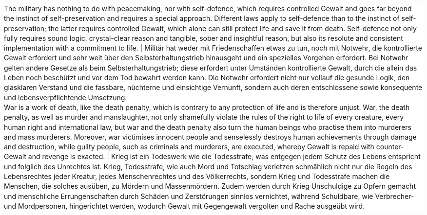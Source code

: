 The military has nothing to do with peacemaking, nor with self-defence, which requires controlled Gewalt and goes far beyond the instinct of self-preservation and requires a special approach. Different laws apply to self-defence than to the instinct of self-preservation; the latter requires controlled Gewalt, which alone can still protect life and save it from death. Self-defence not only fully requires sound logic, crystal-clear reason and tangible, sober and insightful reason, but also its resolute and consistent implementation with a commitment to life.  | Militär hat weder mit Friedenschaffen etwas zu tun, noch mit Notwehr, die kontrollierte Gewalt erfordert und sehr weit über den Selbsterhaltungstrieb hinausgeht und ein spezielles Vorgehen erfordert. Bei Notwehr gelten andere Gesetze als beim Selbsterhaltungstrieb; diese erfordert unter Umständen kontrollierte Gewalt, durch die allein das Leben noch beschützt und vor dem Tod bewahrt werden kann. Die Notwehr erfordert nicht nur vollauf die gesunde Logik, den glasklaren Verstand und die fassbare, nüchterne und einsichtige Vernunft, sondern auch deren entschlossene sowie konsequente und lebensverpflichtende Umsetzung.   
War is a work of death, like the death penalty, which is contrary to any protection of life and is therefore unjust. War, the death penalty, as well as murder and manslaughter, not only shamefully violate the rules of the right to life of every creature, every human right and international law, but war and the death penalty also turn the human beings who practise them into murderers and mass murderers. Moreover, war victimises innocent people and senselessly destroys human achievements through damage and destruction, while guilty people, such as criminals and murderers, are executed, whereby Gewalt is repaid with counter-Gewalt and revenge is exacted.  | Krieg ist ein Todeswerk wie die Todesstrafe, was entgegen jedem Schutz des Lebens entspricht und folglich des Unrechtes ist. Krieg, Todesstrafe, wie auch Mord und Totschlag verletzen schmählich nicht nur die Regeln des Lebensrechtes jeder Kreatur, jedes Menschenrechtes und des Völkerrechts, sondern Krieg und Todesstrafe machen die Menschen, die solches ausüben, zu Mördern und Massenmördern. Zudem werden durch Krieg Unschuldige zu Opfern gemacht und menschliche Errungenschaften durch Schäden und Zerstörungen sinnlos vernichtet, während Schuldbare, wie Verbrecher- und Mordpersonen, hingerichtet werden, wodurch Gewalt mit Gegengewalt vergolten und Rache ausgeübt wird.   
